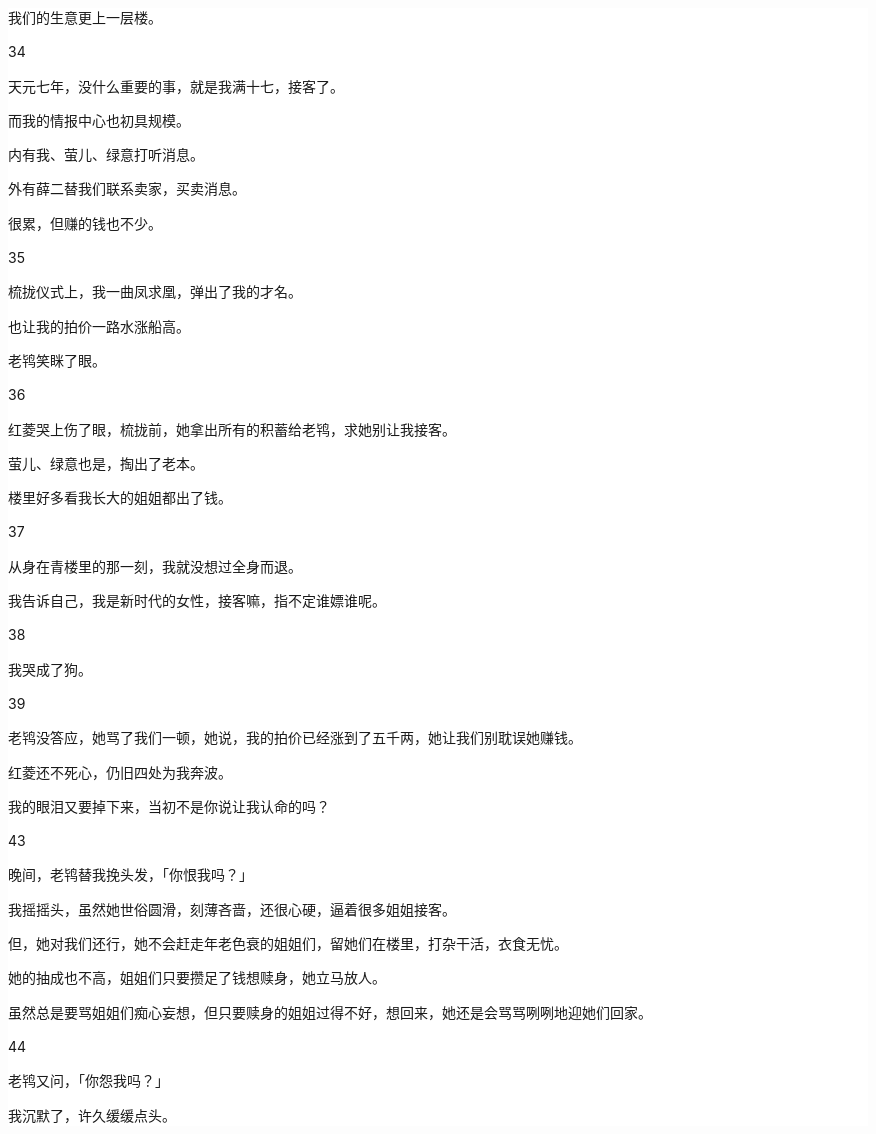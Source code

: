 我们的生意更上一层楼。

34

天元七年，没什么重要的事，就是我满十七，接客了。

而我的情报中心也初具规模。

内有我、萤儿、绿意打听消息。

外有薛二替我们联系卖家，买卖消息。

很累，但赚的钱也不少。

35

梳拢仪式上，我一曲凤求凰，弹出了我的才名。

也让我的拍价一路水涨船高。

老鸨笑眯了眼。

36

红菱哭上伤了眼，梳拢前，她拿出所有的积蓄给老鸨，求她别让我接客。

萤儿、绿意也是，掏出了老本。

楼里好多看我长大的姐姐都出了钱。

37

从身在青楼里的那一刻，我就没想过全身而退。

我告诉自己，我是新时代的女性，接客嘛，指不定谁嫖谁呢。

38

我哭成了狗。

39

老鸨没答应，她骂了我们一顿，她说，我的拍价已经涨到了五千两，她让我们别耽误她赚钱。

红菱还不死心，仍旧四处为我奔波。

我的眼泪又要掉下来，当初不是你说让我认命的吗？

43

晚间，老鸨替我挽头发，「你恨我吗？」

我摇摇头，虽然她世俗圆滑，刻薄吝啬，还很心硬，逼着很多姐姐接客。

但，她对我们还行，她不会赶走年老色衰的姐姐们，留她们在楼里，打杂干活，衣食无忧。

她的抽成也不高，姐姐们只要攒足了钱想赎身，她立马放人。

虽然总是要骂姐姐们痴心妄想，但只要赎身的姐姐过得不好，想回来，她还是会骂骂咧咧地迎她们回家。

44

老鸨又问，「你怨我吗？」

我沉默了，许久缓缓点头。
